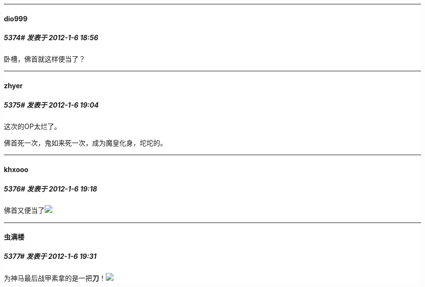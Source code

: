 





-----

####  dio999  
##### 5374#       发表于 2012-1-6 18:56




卧槽，佛首就这样便当了？







-----

####  zhyer  
##### 5375#       发表于 2012-1-6 19:04




这次的OP太烂了。

佛首死一次，鬼如来死一次，成为魔皇化身，坨坨的。







-----

####  khxooo  
##### 5376#       发表于 2012-1-6 19:18




佛首又便当了<img src="https://static.saraba1st.com/image/smiley/face/149.gif" referrerpolicy="no-referrer">







-----

####  虫满楼  
##### 5377#       发表于 2012-1-6 19:31




为神马最后战甲素拿的是一把<strong>刀</strong>！<img src="https://static.saraba1st.com/image/smiley/face/41.gif" referrerpolicy="no-referrer">




